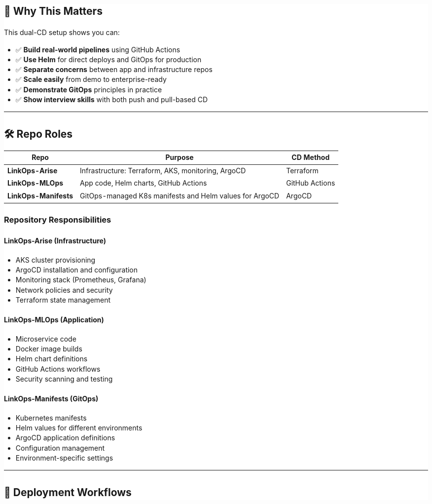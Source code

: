 
## 🧠 Why This Matters

This dual-CD setup shows you can:

- ✅ **Build real-world pipelines** using GitHub Actions
- ✅ **Use Helm** for direct deploys and GitOps for production
- ✅ **Separate concerns** between app and infrastructure repos
- ✅ **Scale easily** from demo to enterprise-ready
- ✅ **Demonstrate GitOps** principles in practice
- ✅ **Show interview skills** with both push and pull-based CD

---

## 🛠️ Repo Roles

| Repo                  | Purpose                                                 | CD Method      |
| --------------------- | ------------------------------------------------------- | -------------- |
| **LinkOps-Arise**     | Infrastructure: Terraform, AKS, monitoring, ArgoCD      | Terraform      |
| **LinkOps-MLOps**     | App code, Helm charts, GitHub Actions                   | GitHub Actions |
| **LinkOps-Manifests** | GitOps-managed K8s manifests and Helm values for ArgoCD | ArgoCD         |

### Repository Responsibilities

#### LinkOps-Arise (Infrastructure)

- AKS cluster provisioning
- ArgoCD installation and configuration
- Monitoring stack (Prometheus, Grafana)
- Network policies and security
- Terraform state management

#### LinkOps-MLOps (Application)

- Microservice code
- Docker image builds
- Helm chart definitions
- GitHub Actions workflows
- Security scanning and testing

#### LinkOps-Manifests (GitOps)

- Kubernetes manifests
- Helm values for different environments
- ArgoCD application definitions
- Configuration management
- Environment-specific settings

---

## 🔄 Deployment Workflows
